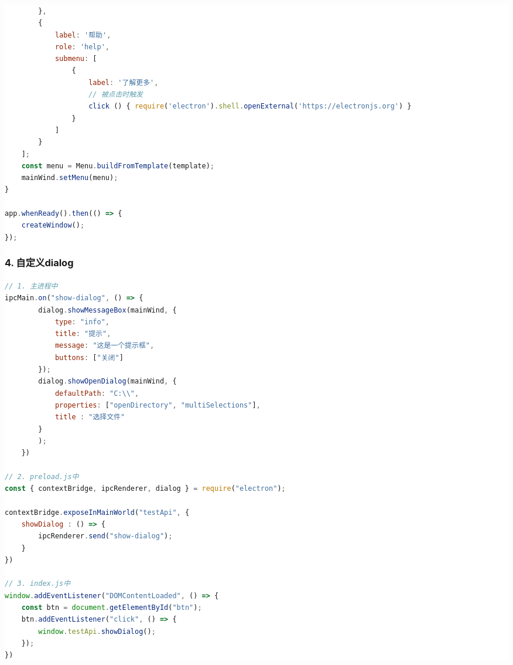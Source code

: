 ```javascript
        },
        {
            label: '帮助',
            role: 'help',
            submenu: [
                {
                    label: '了解更多',
                    // 被点击时触发
                    click () { require('electron').shell.openExternal('https://electronjs.org') }
                }
            ]
        }
    ];
    const menu = Menu.buildFromTemplate(template);
    mainWind.setMenu(menu);
}

app.whenReady().then(() => {
    createWindow();
});
```



### 4. 自定义dialog

```javascript
// 1. 主进程中
ipcMain.on("show-dialog", () => {
        dialog.showMessageBox(mainWind, {
            type: "info",
            title: "提示",
            message: "这是一个提示框",
            buttons: ["关闭"]
        });
        dialog.showOpenDialog(mainWind, {
            defaultPath: "C:\\",
            properties: ["openDirectory", "multiSelections"],
            title : "选择文件"
        }
        );
    })

// 2. preload.js中
const { contextBridge, ipcRenderer, dialog } = require("electron");

contextBridge.exposeInMainWorld("testApi", {
    showDialog : () => {
        ipcRenderer.send("show-dialog"); 
    }
})

// 3. index.js中
window.addEventListener("DOMContentLoaded", () => {
    const btn = document.getElementById("btn");
    btn.addEventListener("click", () => {	
        window.testApi.showDialog();
    });
})
```

